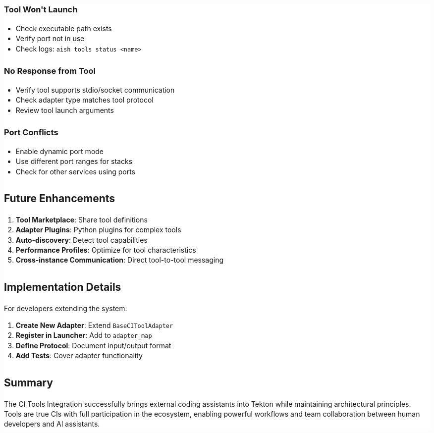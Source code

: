 ### Tool Won't Launch
- Check executable path exists
- Verify port not in use
- Check logs: `aish tools status <name>`

### No Response from Tool
- Verify tool supports stdio/socket communication
- Check adapter type matches tool protocol
- Review tool launch arguments

### Port Conflicts
- Enable dynamic port mode
- Use different port ranges for stacks
- Check for other services using ports

## Future Enhancements

1. **Tool Marketplace**: Share tool definitions
2. **Adapter Plugins**: Python plugins for complex tools
3. **Auto-discovery**: Detect tool capabilities
4. **Performance Profiles**: Optimize for tool characteristics
5. **Cross-instance Communication**: Direct tool-to-tool messaging

## Implementation Details

For developers extending the system:

1. **Create New Adapter**: Extend `BaseCIToolAdapter`
2. **Register in Launcher**: Add to `adapter_map`
3. **Define Protocol**: Document input/output format
4. **Add Tests**: Cover adapter functionality

## Summary

The CI Tools Integration successfully brings external coding assistants into Tekton while maintaining architectural principles. Tools are true CIs with full participation in the ecosystem, enabling powerful workflows and team collaboration between human developers and AI assistants.